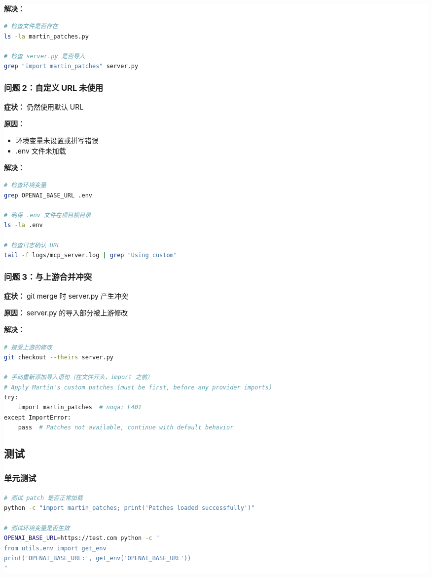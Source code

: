 **解决：**
```bash
# 检查文件是否存在
ls -la martin_patches.py

# 检查 server.py 是否导入
grep "import martin_patches" server.py
```

### 问题 2：自定义 URL 未使用

**症状：** 仍然使用默认 URL

**原因：**
- 环境变量未设置或拼写错误
- .env 文件未加载

**解决：**
```bash
# 检查环境变量
grep OPENAI_BASE_URL .env

# 确保 .env 文件在项目根目录
ls -la .env

# 检查日志确认 URL
tail -f logs/mcp_server.log | grep "Using custom"
```

### 问题 3：与上游合并冲突

**症状：** git merge 时 server.py 产生冲突

**原因：** server.py 的导入部分被上游修改

**解决：**
```bash
# 接受上游的修改
git checkout --theirs server.py

# 手动重新添加导入语句（在文件开头，import 之前）
# Apply Martin's custom patches (must be first, before any provider imports)
try:
    import martin_patches  # noqa: F401
except ImportError:
    pass  # Patches not available, continue with default behavior
```

## 测试

### 单元测试

```bash
# 测试 patch 是否正常加载
python -c "import martin_patches; print('Patches loaded successfully')"

# 测试环境变量是否生效
OPENAI_BASE_URL=https://test.com python -c "
from utils.env import get_env
print('OPENAI_BASE_URL:', get_env('OPENAI_BASE_URL'))
"
```
